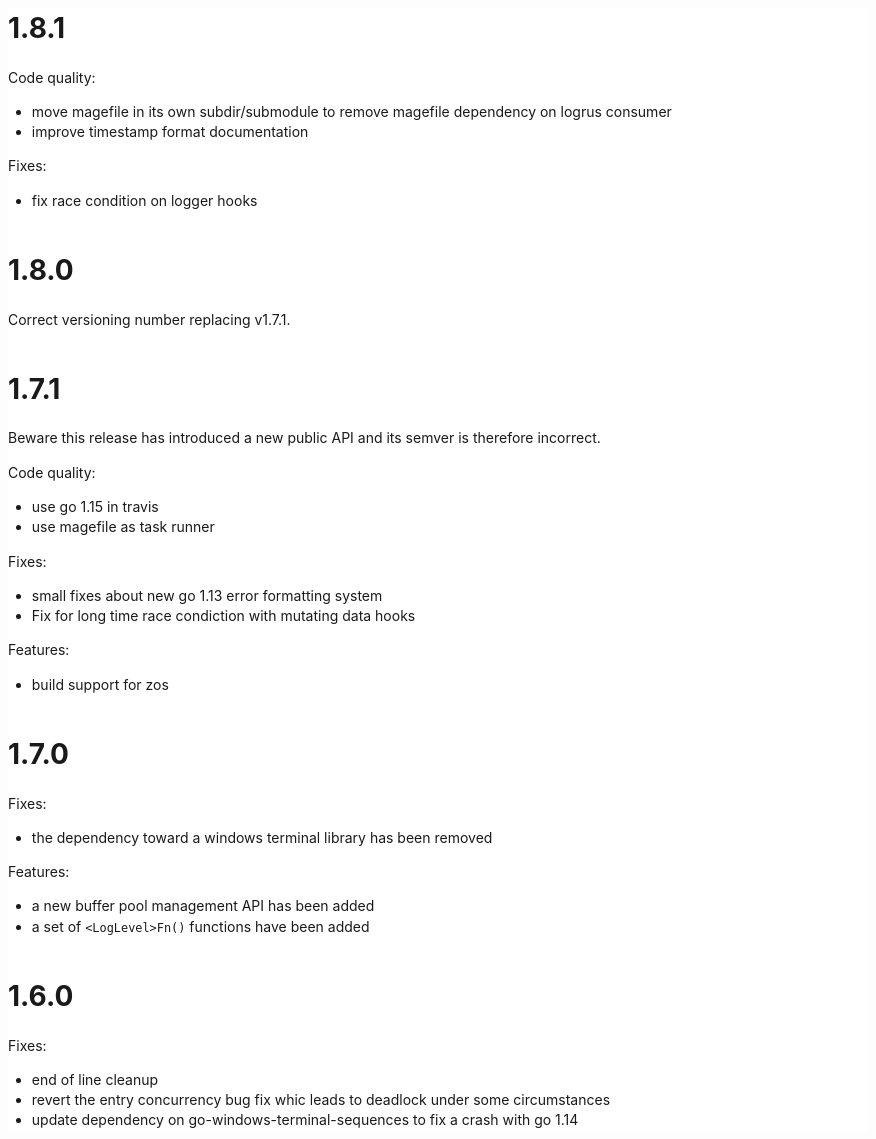 # 1.8.1

Code quality:

- move magefile in its own subdir/submodule to remove magefile dependency on
  logrus consumer
- improve timestamp format documentation

Fixes:

- fix race condition on logger hooks

# 1.8.0

Correct versioning number replacing v1.7.1.

# 1.7.1

Beware this release has introduced a new public API and its semver is therefore
incorrect.

Code quality:

- use go 1.15 in travis
- use magefile as task runner

Fixes:

- small fixes about new go 1.13 error formatting system
- Fix for long time race condiction with mutating data hooks

Features:

- build support for zos

# 1.7.0

Fixes:

- the dependency toward a windows terminal library has been removed

Features:

- a new buffer pool management API has been added
- a set of `<LogLevel>Fn()` functions have been added

# 1.6.0

Fixes:

- end of line cleanup
- revert the entry concurrency bug fix whic leads to deadlock under some
  circumstances
- update dependency on go-windows-terminal-sequences to fix a crash with go 1.14

